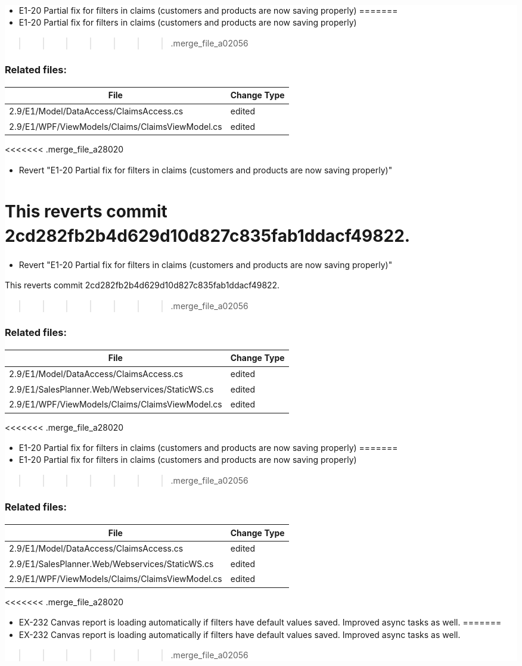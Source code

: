 * E1-20 Partial fix for filters in claims (customers and products are now saving properly)
=======
* E1-20 Partial fix for filters in claims (customers and products are now saving properly)
>>>>>>> .merge_file_a02056


### Related files:

File | Change Type
------------ | ------------
2.9/E1/Model/DataAccess/ClaimsAccess.cs | edited
2.9/E1/WPF/ViewModels/Claims/ClaimsViewModel.cs | edited
<<<<<<< .merge_file_a28020

* Revert "E1-20 Partial fix for filters in claims (customers and products are now saving properly)"

This reverts commit 2cd282fb2b4d629d10d827c835fab1ddacf49822.
=======
* Revert "E1-20 Partial fix for filters in claims (customers and products are now saving properly)"

This reverts commit 2cd282fb2b4d629d10d827c835fab1ddacf49822.
>>>>>>> .merge_file_a02056


### Related files:

File | Change Type
------------ | ------------
2.9/E1/Model/DataAccess/ClaimsAccess.cs | edited
2.9/E1/SalesPlanner.Web/Webservices/StaticWS.cs | edited
2.9/E1/WPF/ViewModels/Claims/ClaimsViewModel.cs | edited
<<<<<<< .merge_file_a28020

* E1-20 Partial fix for filters in claims (customers and products are now saving properly)
=======
* E1-20 Partial fix for filters in claims (customers and products are now saving properly)
>>>>>>> .merge_file_a02056


### Related files:

File | Change Type
------------ | ------------
2.9/E1/Model/DataAccess/ClaimsAccess.cs | edited
2.9/E1/SalesPlanner.Web/Webservices/StaticWS.cs | edited
2.9/E1/WPF/ViewModels/Claims/ClaimsViewModel.cs | edited
<<<<<<< .merge_file_a28020

* EX-232 Canvas report is loading automatically if filters have default values saved. Improved async tasks as well.
=======
* EX-232 Canvas report is loading automatically if filters have default values saved. Improved async tasks as well.
>>>>>>> .merge_file_a02056

